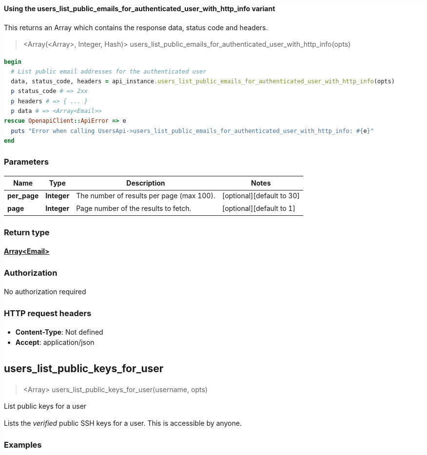 #### Using the users_list_public_emails_for_authenticated_user_with_http_info variant

This returns an Array which contains the response data, status code and headers.

> <Array(<Array<Email>>, Integer, Hash)> users_list_public_emails_for_authenticated_user_with_http_info(opts)

```ruby
begin
  # List public email addresses for the authenticated user
  data, status_code, headers = api_instance.users_list_public_emails_for_authenticated_user_with_http_info(opts)
  p status_code # => 2xx
  p headers # => { ... }
  p data # => <Array<Email>>
rescue OpenapiClient::ApiError => e
  puts "Error when calling UsersApi->users_list_public_emails_for_authenticated_user_with_http_info: #{e}"
end
```

### Parameters

| Name | Type | Description | Notes |
| ---- | ---- | ----------- | ----- |
| **per_page** | **Integer** | The number of results per page (max 100). | [optional][default to 30] |
| **page** | **Integer** | Page number of the results to fetch. | [optional][default to 1] |

### Return type

[**Array&lt;Email&gt;**](Email.md)

### Authorization

No authorization required

### HTTP request headers

- **Content-Type**: Not defined
- **Accept**: application/json


## users_list_public_keys_for_user

> <Array<KeySimple>> users_list_public_keys_for_user(username, opts)

List public keys for a user

Lists the _verified_ public SSH keys for a user. This is accessible by anyone.

### Examples
